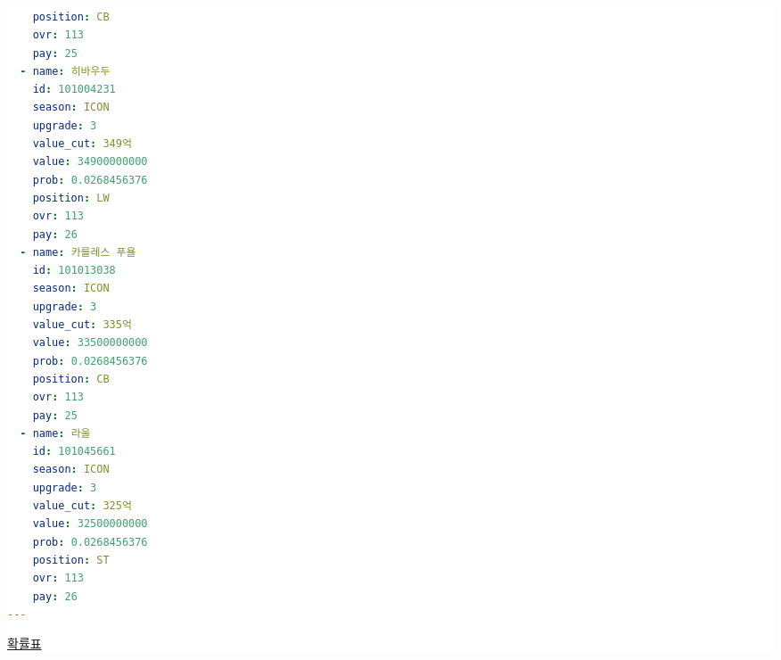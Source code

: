 ```yaml
    position: CB
    ovr: 113
    pay: 25
  - name: 히바우두
    id: 101004231
    season: ICON
    upgrade: 3
    value_cut: 349억
    value: 34900000000
    prob: 0.0268456376
    position: LW
    ovr: 113
    pay: 26
  - name: 카를레스 푸욜
    id: 101013038
    season: ICON
    upgrade: 3
    value_cut: 335억
    value: 33500000000
    prob: 0.0268456376
    position: CB
    ovr: 113
    pay: 25
  - name: 라울
    id: 101045661
    season: ICON
    upgrade: 3
    value_cut: 325억
    value: 32500000000
    prob: 0.0268456376
    position: ST
    ovr: 113
    pay: 26
---
```

[확률표](/player/6716)
